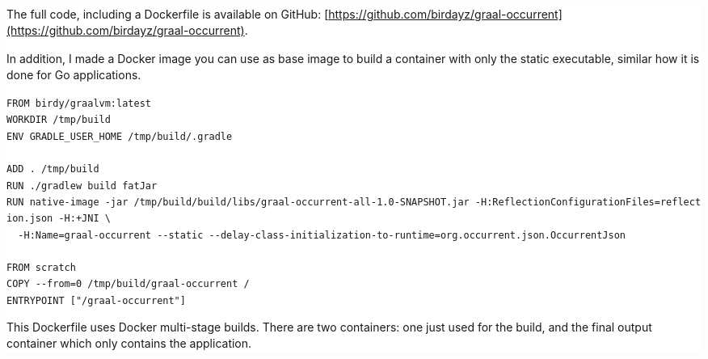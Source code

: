 The full code, including a Dockerfile is available on GitHub: [https://github.com/birdayz/graal-occurrent](https://github.com/birdayz/graal-occurrent).

In addition, I made a Docker image you can use as base image to build a container with only the static executable, similar how it is done for Go applications.


```text
FROM birdy/graalvm:latest
WORKDIR /tmp/build
ENV GRADLE_USER_HOME /tmp/build/.gradle

ADD . /tmp/build
RUN ./gradlew build fatJar
RUN native-image -jar /tmp/build/build/libs/graal-occurrent-all-1.0-SNAPSHOT.jar -H:ReflectionConfigurationFiles=reflection.json -H:+JNI \
  -H:Name=graal-occurrent --static --delay-class-initialization-to-runtime=org.occurrent.json.OccurrentJson

FROM scratch
COPY --from=0 /tmp/build/graal-occurrent /
ENTRYPOINT ["/graal-occurrent"]
```

This Dockerfile uses Docker multi-stage builds. There are two containers: one just used for the build, and the final output container which only contains the application.

